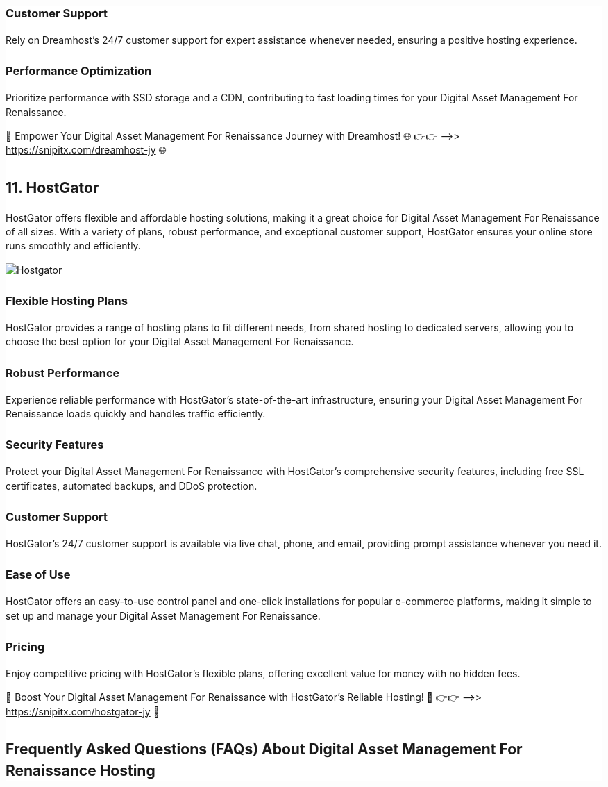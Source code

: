 ### Customer Support
Rely on Dreamhost’s 24/7 customer support for expert assistance whenever needed, ensuring a positive hosting experience.

### Performance Optimization
Prioritize performance with SSD storage and a CDN, contributing to fast loading times for your Digital Asset Management For Renaissance.

🚀 Empower Your Digital Asset Management For Renaissance Journey with Dreamhost! 🌐
👉👉 -->> https://snipitx.com/dreamhost-jy 🌐

## 11. HostGator

HostGator offers flexible and affordable hosting solutions, making it a great choice for Digital Asset Management For Renaissance of all sizes. With a variety of plans, robust performance, and exceptional customer support, HostGator ensures your online store runs smoothly and efficiently.

![Hostgator](https://i.imgur.com/SNC0dSu.jpeg "Hostgator Hosting")

### Flexible Hosting Plans
HostGator provides a range of hosting plans to fit different needs, from shared hosting to dedicated servers, allowing you to choose the best option for your Digital Asset Management For Renaissance.

### Robust Performance
Experience reliable performance with HostGator’s state-of-the-art infrastructure, ensuring your Digital Asset Management For Renaissance loads quickly and handles traffic efficiently.

### Security Features
Protect your Digital Asset Management For Renaissance with HostGator’s comprehensive security features, including free SSL certificates, automated backups, and DDoS protection.

### Customer Support
HostGator’s 24/7 customer support is available via live chat, phone, and email, providing prompt assistance whenever you need it.

### Ease of Use
HostGator offers an easy-to-use control panel and one-click installations for popular e-commerce platforms, making it simple to set up and manage your Digital Asset Management For Renaissance.

### Pricing
Enjoy competitive pricing with HostGator’s flexible plans, offering excellent value for money with no hidden fees.

🌟 Boost Your Digital Asset Management For Renaissance with HostGator’s Reliable Hosting! 🚀
👉👉 -->> https://snipitx.com/hostgator-jy 🚀

## Frequently Asked Questions (FAQs) About Digital Asset Management For Renaissance Hosting
